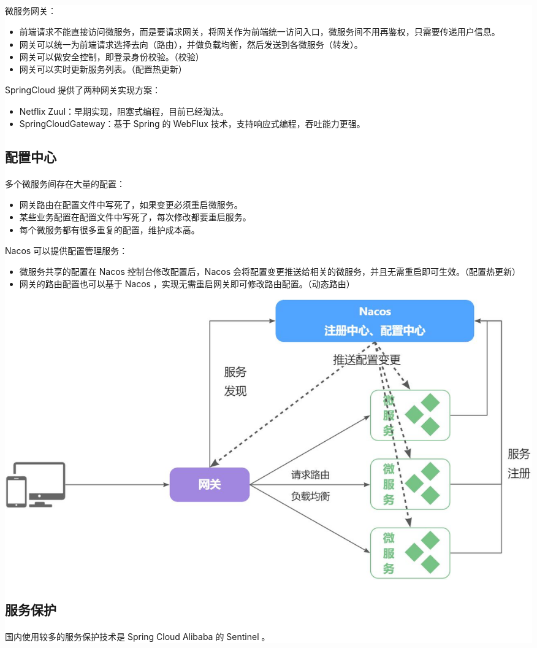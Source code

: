 微服务网关：

- 前端请求不能直接访问微服务，而是要请求网关，将网关作为前端统一访问入口，微服务间不用再鉴权，只需要传递用户信息。
- 网关可以统一为前端请求选择去向（路由），并做负载均衡，然后发送到各微服务（转发）。
- 网关可以做安全控制，即登录身份校验。（校验）
- 网关可以实时更新服务列表。（配置热更新）

SpringCloud 提供了两种网关实现方案：

- Netflix Zuul：早期实现，阻塞式编程，目前已经淘汰。
- SpringCloudGateway：基于 Spring 的 WebFlux 技术，支持响应式编程，吞吐能力更强。

## 配置中心

多个微服务间存在大量的配置：

- 网关路由在配置文件中写死了，如果变更必须重启微服务。
- 某些业务配置在配置文件中写死了，每次修改都要重启服务。
- 每个微服务都有很多重复的配置，维护成本高。

Nacos 可以提供配置管理服务：

- 微服务共享的配置在 Nacos 控制台修改配置后，Nacos 会将配置变更推送给相关的微服务，并且无需重启即可生效。（配置热更新）
- 网关的路由配置也可以基于 Nacos ，实现无需重启网关即可修改路由配置。（动态路由）

![image-20240802103253310](images/基本概念/image-20240802103253310.png)

## 服务保护

国内使用较多的服务保护技术是 Spring Cloud Alibaba 的 Sentinel 。
